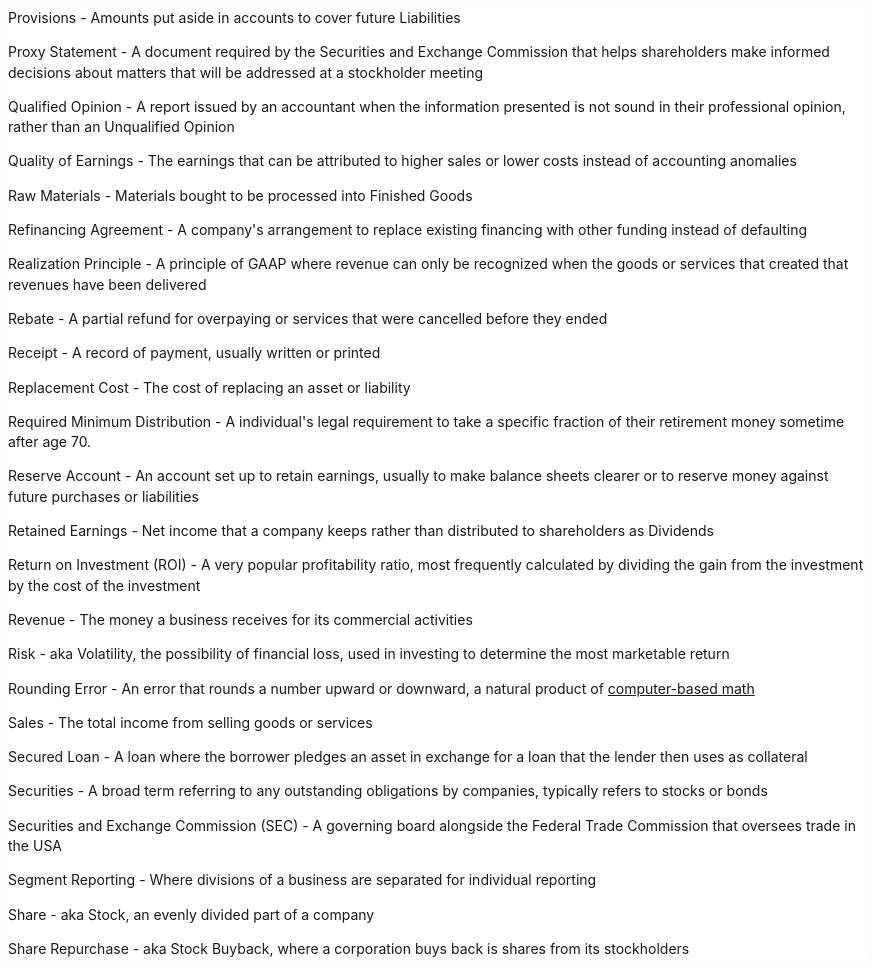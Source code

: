 Provisions - Amounts put aside in accounts to cover future Liabilities

Proxy Statement - A document required by the Securities and Exchange Commission that helps shareholders make informed decisions about matters that will be addressed at a stockholder meeting

Qualified Opinion - A report issued by an accountant when the information presented is not sound in their professional opinion, rather than an Unqualified Opinion

Quality of Earnings - The earnings that can be attributed to higher sales or lower costs instead of accounting anomalies

Raw Materials - Materials bought to be processed into Finished Goods

Refinancing Agreement - A company's arrangement to replace existing financing with other funding instead of defaulting

Realization Principle - A principle of GAAP where revenue can only be recognized when the goods or services that created that revenues have been delivered

Rebate - A partial refund for overpaying or services that were cancelled before they ended

Receipt - A record of payment, usually written or printed

Replacement Cost - The cost of replacing an asset or liability

Required Minimum Distribution - A individual's legal requirement to take a specific fraction of their retirement money sometime after age 70.

Reserve Account - An account set up to retain earnings, usually to make balance sheets clearer or to reserve money against future purchases or liabilities

Retained Earnings - Net income that a company keeps rather than distributed to shareholders as Dividends

Return on Investment (ROI) - A very popular profitability ratio, most frequently calculated by dividing the gain from the investment by the cost of the investment

Revenue - The money a business receives for its commercial activities

Risk - aka Volatility, the possibility of financial loss, used in investing to determine the most marketable return

Rounding Error - An error that rounds a number upward or downward, a natural product of [computer-based math](math-cs.md)

Sales - The total income from selling goods or services

Secured Loan - A loan where the borrower pledges an asset in exchange for a loan that the lender then uses as collateral

Securities - A broad term referring to any outstanding obligations by companies, typically refers to stocks or bonds

Securities and Exchange Commission (SEC) - A governing board alongside the Federal Trade Commission that oversees trade in the USA

Segment Reporting - Where divisions of a business are separated for individual reporting

Share - aka Stock, an evenly divided part of a company

Share Repurchase - aka Stock Buyback, where a corporation buys back is shares from its stockholders
